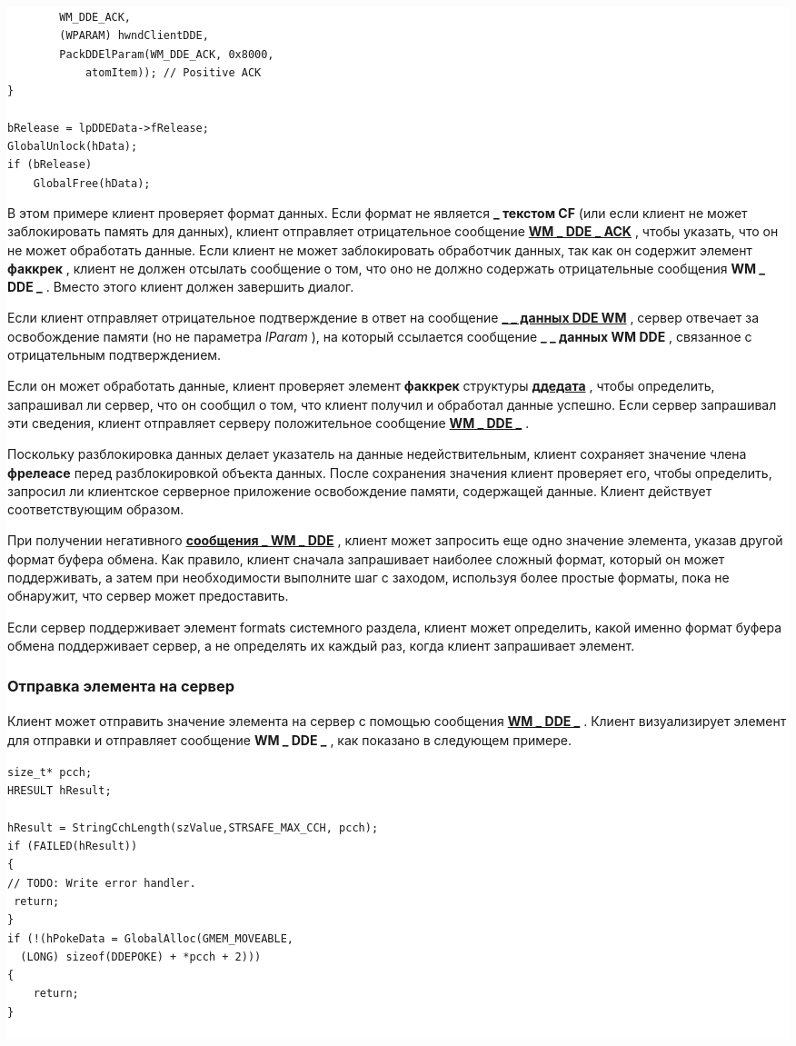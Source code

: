 ```
        WM_DDE_ACK, 
        (WPARAM) hwndClientDDE, 
        PackDDElParam(WM_DDE_ACK, 0x8000, 
            atomItem)); // Positive ACK 
} 
 
bRelease = lpDDEData->fRelease; 
GlobalUnlock(hData); 
if (bRelease) 
    GlobalFree(hData);
```



В этом примере клиент проверяет формат данных. Если формат не является **\_ текстом CF** (или если клиент не может заблокировать память для данных), клиент отправляет отрицательное сообщение [**WM \_ DDE \_ ACK**](wm-dde-ack.md) , чтобы указать, что он не может обработать данные. Если клиент не может заблокировать обработчик данных, так как он содержит элемент **факкрек** , клиент не должен отсылать сообщение о том, что оно не должно содержать отрицательные сообщения **WM \_ DDE \_** . Вместо этого клиент должен завершить диалог.

Если клиент отправляет отрицательное подтверждение в ответ на сообщение [**\_ \_ данных DDE WM**](wm-dde-data.md) , сервер отвечает за освобождение памяти (но не параметра *lParam* ), на который ссылается сообщение **\_ \_ данных WM DDE** , связанное с отрицательным подтверждением.

Если он может обработать данные, клиент проверяет элемент **факкрек** структуры [**ддедата**](/windows/desktop/api/Dde/ns-dde-ddedata) , чтобы определить, запрашивал ли сервер, что он сообщил о том, что клиент получил и обработал данные успешно. Если сервер запрашивал эти сведения, клиент отправляет серверу положительное сообщение [**WM \_ DDE \_**](wm-dde-ack.md) .

Поскольку разблокировка данных делает указатель на данные недействительным, клиент сохраняет значение члена **фрелеасе** перед разблокировкой объекта данных. После сохранения значения клиент проверяет его, чтобы определить, запросил ли клиентское серверное приложение освобождение памяти, содержащей данные. Клиент действует соответствующим образом.

При получении негативного [**сообщения \_ WM \_ DDE**](wm-dde-ack.md) , клиент может запросить еще одно значение элемента, указав другой формат буфера обмена. Как правило, клиент сначала запрашивает наиболее сложный формат, который он может поддерживать, а затем при необходимости выполните шаг с заходом, используя более простые форматы, пока не обнаружит, что сервер может предоставить.

Если сервер поддерживает элемент formats системного раздела, клиент может определить, какой именно формат буфера обмена поддерживает сервер, а не определять их каждый раз, когда клиент запрашивает элемент.

### <a name="submitting-an-item-to-the-server"></a>Отправка элемента на сервер

Клиент может отправить значение элемента на сервер с помощью сообщения [**WM \_ DDE \_**](wm-dde-poke.md) . Клиент визуализирует элемент для отправки и отправляет сообщение **WM \_ DDE \_** , как показано в следующем примере.


```
size_t* pcch;
HRESULT hResult;
 
hResult = StringCchLength(szValue,STRSAFE_MAX_CCH, pcch);
if (FAILED(hResult))
{
// TODO: Write error handler.
 return;
}
if (!(hPokeData = GlobalAlloc(GMEM_MOVEABLE,
  (LONG) sizeof(DDEPOKE) + *pcch + 2))) 
{
    return; 
}
 
```